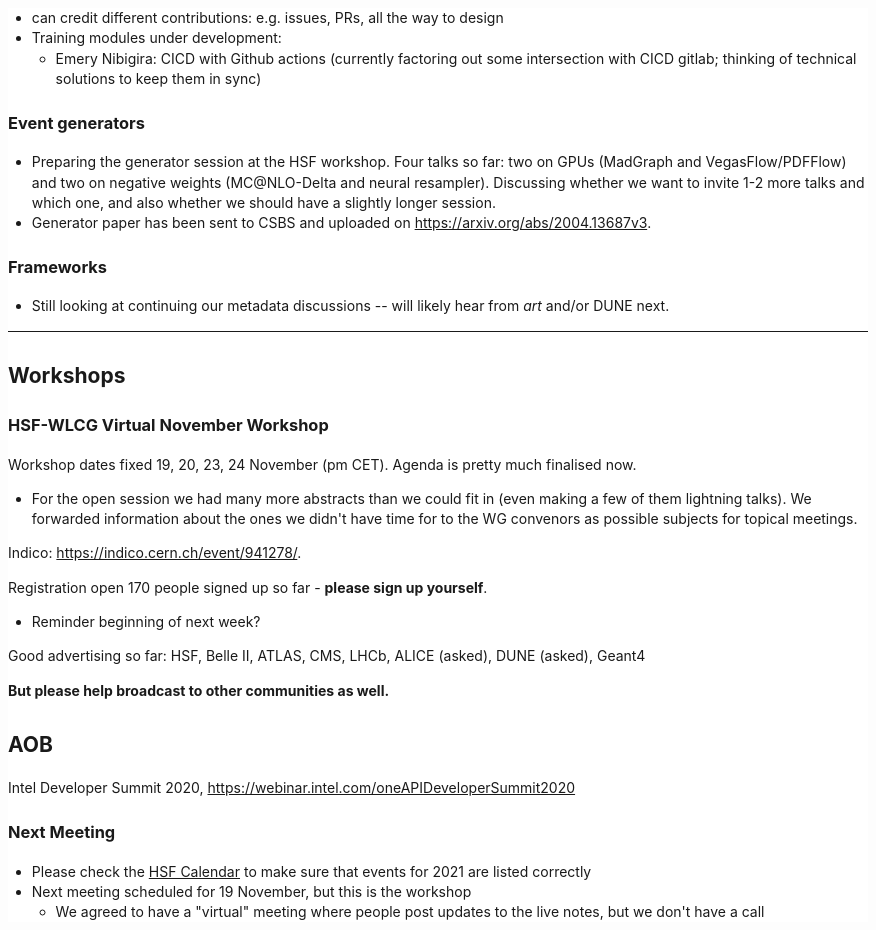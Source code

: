   - can credit different contributions: e.g. issues, PRs, all the way to design
- Training modules under development:
  - Emery Nibigira: CICD with Github actions (currently factoring out some
    intersection with CICD gitlab; thinking of technical solutions to keep them
    in sync)

### Event generators

- Preparing the generator session at the HSF workshop. Four talks so far: two on
  GPUs (MadGraph and VegasFlow/PDFFlow) and two on negative weights
  (MC@NLO-Delta and neural resampler). Discussing whether we want to invite 1-2
  more talks and which one, and also whether we should have a slightly longer
  session.
- Generator paper has been sent to CSBS and uploaded on
  <https://arxiv.org/abs/2004.13687v3>.

### Frameworks

- Still looking at continuing our metadata discussions -- will likely hear from
  _art_ and/or DUNE next.

---

## Workshops

### HSF-WLCG Virtual November Workshop

Workshop dates fixed 19, 20, 23, 24 November (pm CET). Agenda is pretty much
finalised now.

- For the open session we had many more abstracts than we could fit in (even
  making a few of them lightning talks). We forwarded information about the ones
  we didn't have time for to the WG convenors as possible subjects for topical
  meetings.

Indico: <https://indico.cern.ch/event/941278/>.

Registration open 170 people signed up so far - **please sign up yourself**.

- Reminder beginning of next week?

Good advertising so far: HSF, Belle II, ATLAS, CMS, LHCb, ALICE (asked), DUNE
(asked), Geant4

**But please help broadcast to other communities as well.**

## AOB

Intel Developer Summit 2020,
<https://webinar.intel.com/oneAPIDeveloperSummit2020>

### Next Meeting

- Please check the
  [HSF Calendar](https://hepsoftwarefoundation.org/future-events.html) to make
  sure that events for 2021 are listed correctly
- Next meeting scheduled for 19 November, but this is the workshop
  - We agreed to have a "virtual" meeting where people post updates to the live
    notes, but we don't have a call
